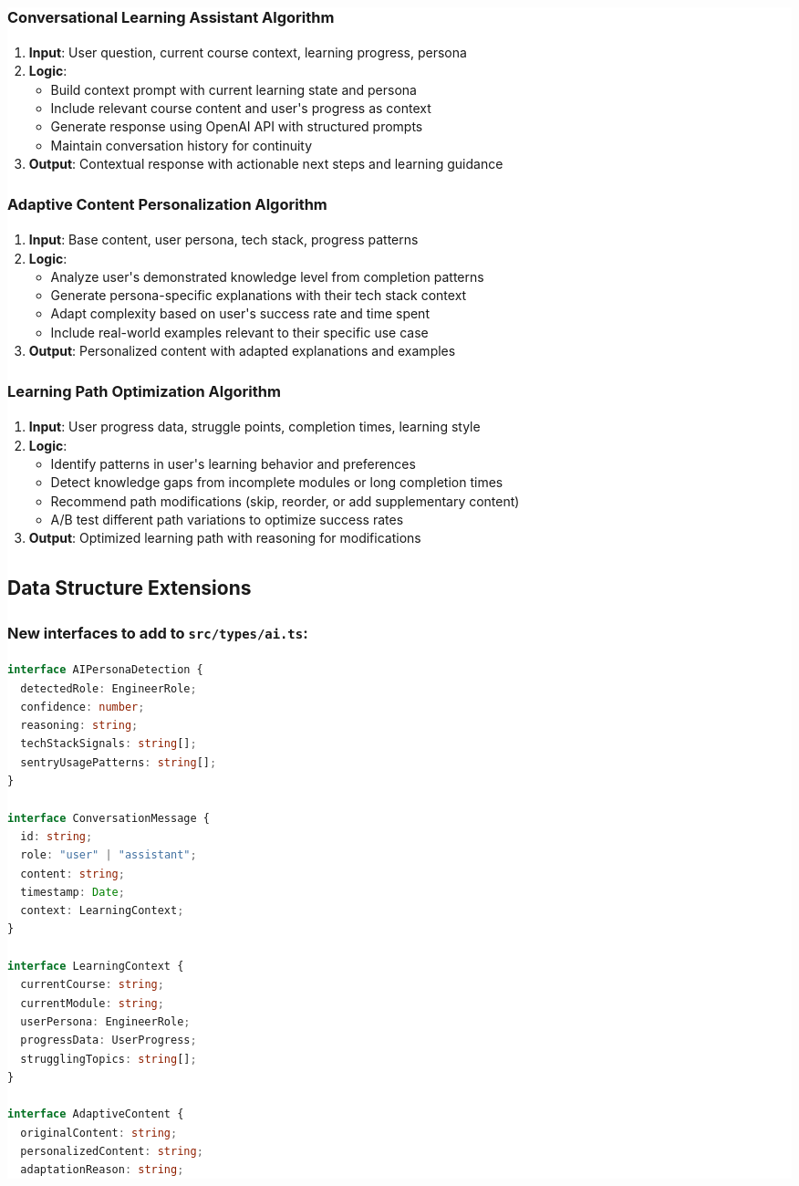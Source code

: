 ### Conversational Learning Assistant Algorithm

1. **Input**: User question, current course context, learning progress, persona
2. **Logic**:
   - Build context prompt with current learning state and persona
   - Include relevant course content and user's progress as context
   - Generate response using OpenAI API with structured prompts
   - Maintain conversation history for continuity
3. **Output**: Contextual response with actionable next steps and learning guidance

### Adaptive Content Personalization Algorithm

1. **Input**: Base content, user persona, tech stack, progress patterns
2. **Logic**:
   - Analyze user's demonstrated knowledge level from completion patterns
   - Generate persona-specific explanations with their tech stack context
   - Adapt complexity based on user's success rate and time spent
   - Include real-world examples relevant to their specific use case
3. **Output**: Personalized content with adapted explanations and examples

### Learning Path Optimization Algorithm

1. **Input**: User progress data, struggle points, completion times, learning style
2. **Logic**:
   - Identify patterns in user's learning behavior and preferences
   - Detect knowledge gaps from incomplete modules or long completion times
   - Recommend path modifications (skip, reorder, or add supplementary content)
   - A/B test different path variations to optimize success rates
3. **Output**: Optimized learning path with reasoning for modifications

## Data Structure Extensions

### New interfaces to add to `src/types/ai.ts`:

```typescript
interface AIPersonaDetection {
  detectedRole: EngineerRole;
  confidence: number;
  reasoning: string;
  techStackSignals: string[];
  sentryUsagePatterns: string[];
}

interface ConversationMessage {
  id: string;
  role: "user" | "assistant";
  content: string;
  timestamp: Date;
  context: LearningContext;
}

interface LearningContext {
  currentCourse: string;
  currentModule: string;
  userPersona: EngineerRole;
  progressData: UserProgress;
  strugglingTopics: string[];
}

interface AdaptiveContent {
  originalContent: string;
  personalizedContent: string;
  adaptationReason: string;
```